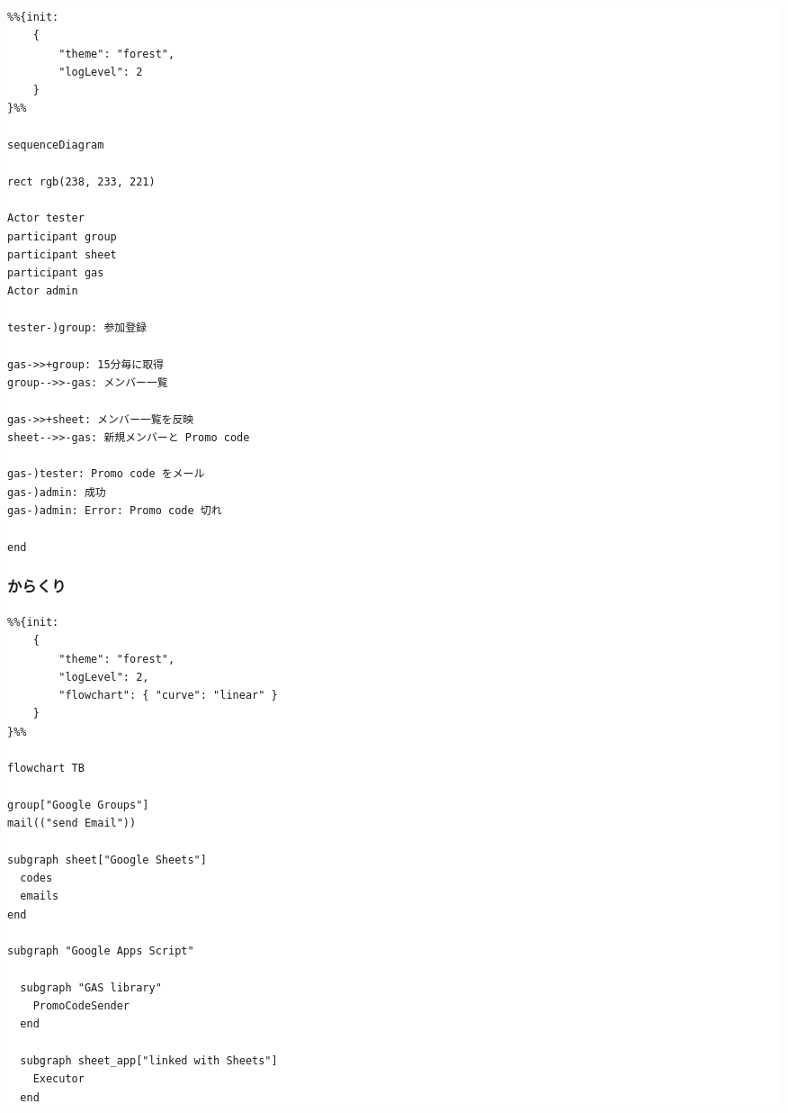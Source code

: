 ```mermaid
%%{init:
	{
		"theme": "forest",
		"logLevel": 2
	}
}%%

sequenceDiagram

rect rgb(238, 233, 221)

Actor tester
participant group
participant sheet
participant gas
Actor admin

tester-)group: 参加登録

gas->>+group: 15分毎に取得
group-->>-gas: メンバー一覧

gas->>+sheet: メンバー一覧を反映
sheet-->>-gas: 新規メンバーと Promo code

gas-)tester: Promo code をメール
gas-)admin: 成功
gas-)admin: Error: Promo code 切れ

end

```

### からくり

```mermaid
%%{init:
	{
		"theme": "forest",
		"logLevel": 2,
		"flowchart": { "curve": "linear" }
	}
}%%

flowchart TB

group["Google Groups"]
mail(("send Email"))

subgraph sheet["Google Sheets"]
  codes
  emails
end

subgraph "Google Apps Script"

  subgraph "GAS library"
    PromoCodeSender
  end

  subgraph sheet_app["linked with Sheets"]
    Executor
  end
```